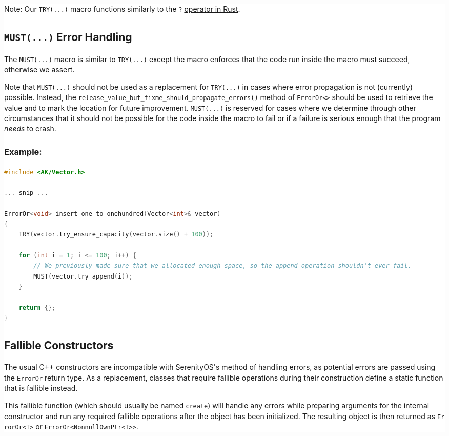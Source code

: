 ```cpp
```

Note: Our `TRY(...)` macro functions similarly to the `?` [operator in Rust](https://doc.rust-lang.org/book/ch09-02-recoverable-errors-with-result.html#a-shortcut-for-propagating-errors-the--operator).

## `MUST(...)` Error Handling

The `MUST(...)` macro is similar to `TRY(...)` except the macro enforces that
the code run inside the macro must succeed, otherwise we assert.

Note that `MUST(...)` should not be used as a replacement for `TRY(...)` in cases where error propagation is not (currently) possible.
Instead, the `release_value_but_fixme_should_propagate_errors()` method of `ErrorOr<>` should be used to retrieve the value
and to mark the location for future improvement. `MUST(...)` is reserved for cases where we determine through other circumstances that it
should not be possible for the code inside the macro to fail or if a failure is serious enough that the program _needs_ to crash.

### Example:

```cpp
#include <AK/Vector.h>

... snip ...

ErrorOr<void> insert_one_to_onehundred(Vector<int>& vector)
{
    TRY(vector.try_ensure_capacity(vector.size() + 100));

    for (int i = 1; i <= 100; i++) {
        // We previously made sure that we allocated enough space, so the append operation shouldn't ever fail.
        MUST(vector.try_append(i));
    }

    return {};
}
```

## Fallible Constructors

The usual C++ constructors are incompatible with SerenityOS's method of handling errors,
as potential errors are passed using the `ErrorOr` return type. As a replacement, classes
that require fallible operations during their construction define a static function that
is fallible instead.

This fallible function (which should usually be named `create`) will handle any errors while
preparing arguments for the internal constructor and run any required fallible operations after
the object has been initialized. The resulting object is then returned as `ErrorOr<T>` or
`ErrorOr<NonnullOwnPtr<T>>`.
